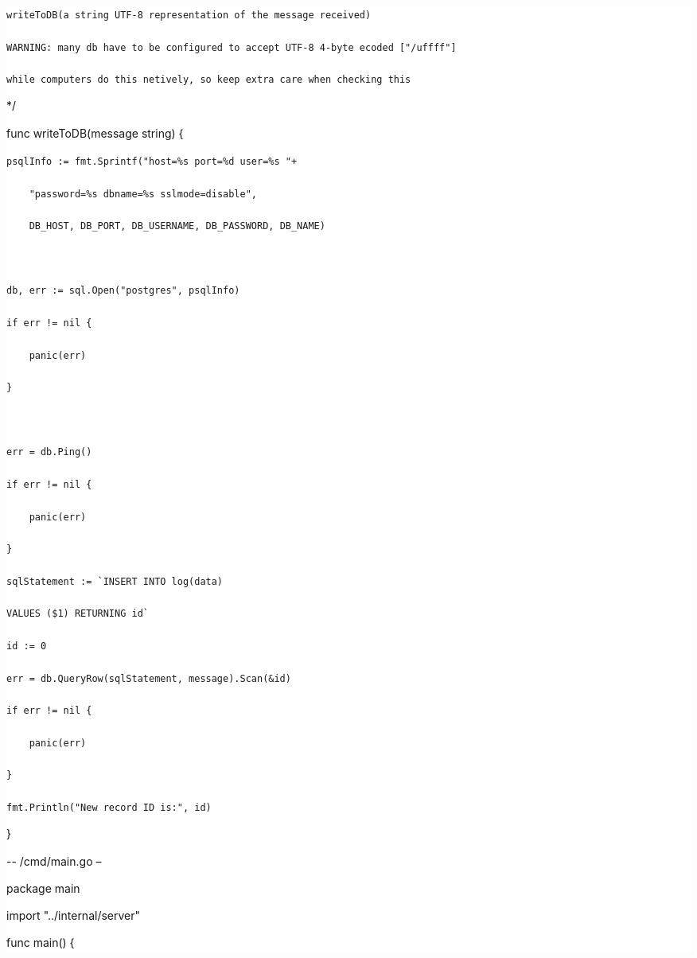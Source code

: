
    writeToDB(a string UTF-8 representation of the message received)

    WARNING: many db have to be configured to accept UTF-8 4-byte ecoded ["/uffff"]

    while computers do this netively, so keep extra care when checking this

*/

func writeToDB(message string) {

    psqlInfo := fmt.Sprintf("host=%s port=%d user=%s "+

        "password=%s dbname=%s sslmode=disable",

        DB_HOST, DB_PORT, DB_USERNAME, DB_PASSWORD, DB_NAME)

 

    db, err := sql.Open("postgres", psqlInfo)

    if err != nil {

        panic(err)

    }

 

    err = db.Ping()

    if err != nil {

        panic(err)

    }

    sqlStatement := `INSERT INTO log(data)

    VALUES ($1) RETURNING id`

    id := 0

    err = db.QueryRow(sqlStatement, message).Scan(&id)

    if err != nil {

        panic(err)

    }

    fmt.Println("New record ID is:", id)

}

 

 

-- /cmd/main.go –

package main

 

import "../internal/server"

 

func main() {
